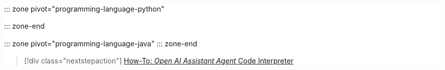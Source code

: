 ::: zone pivot="programming-language-python"
```python
```
::: zone-end

::: zone pivot="programming-language-java"
::: zone-end



> [!div class="nextstepaction"]
> [How-To: _Open AI Assistant Agent_ Code Interpreter](./example-assistant-code.md)


